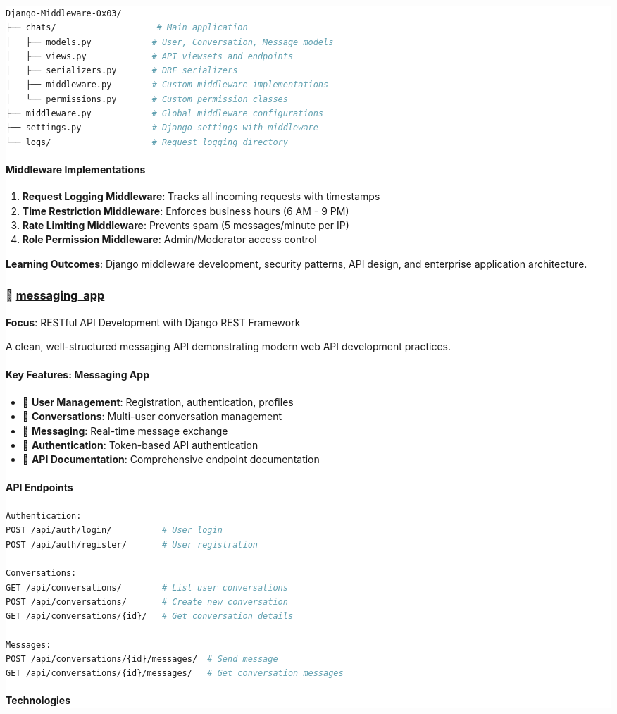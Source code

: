 ```bash
Django-Middleware-0x03/
├── chats/                    # Main application
│   ├── models.py            # User, Conversation, Message models
│   ├── views.py             # API viewsets and endpoints
│   ├── serializers.py       # DRF serializers
│   ├── middleware.py        # Custom middleware implementations
│   └── permissions.py       # Custom permission classes
├── middleware.py            # Global middleware configurations
├── settings.py              # Django settings with middleware
└── logs/                    # Request logging directory
```

#### Middleware Implementations

1. **Request Logging Middleware**: Tracks all incoming requests with timestamps
2. **Time Restriction Middleware**: Enforces business hours (6 AM - 9 PM)
3. **Rate Limiting Middleware**: Prevents spam (5 messages/minute per IP)
4. **Role Permission Middleware**: Admin/Moderator access control

**Learning Outcomes**: Django middleware development, security patterns, API design, and enterprise application architecture.

### 💬 [messaging_app](./messaging_app/)

**Focus**: RESTful API Development with Django REST Framework

A clean, well-structured messaging API demonstrating modern web API development practices.

#### Key Features: Messaging App

- 👥 **User Management**: Registration, authentication, profiles
- 💬 **Conversations**: Multi-user conversation management
- 📨 **Messaging**: Real-time message exchange
- 🔐 **Authentication**: Token-based API authentication
- 📖 **API Documentation**: Comprehensive endpoint documentation

#### API Endpoints

```bash
Authentication:
POST /api/auth/login/          # User login
POST /api/auth/register/       # User registration

Conversations:
GET /api/conversations/        # List user conversations
POST /api/conversations/       # Create new conversation
GET /api/conversations/{id}/   # Get conversation details

Messages:
POST /api/conversations/{id}/messages/  # Send message
GET /api/conversations/{id}/messages/   # Get conversation messages
```

#### Technologies
